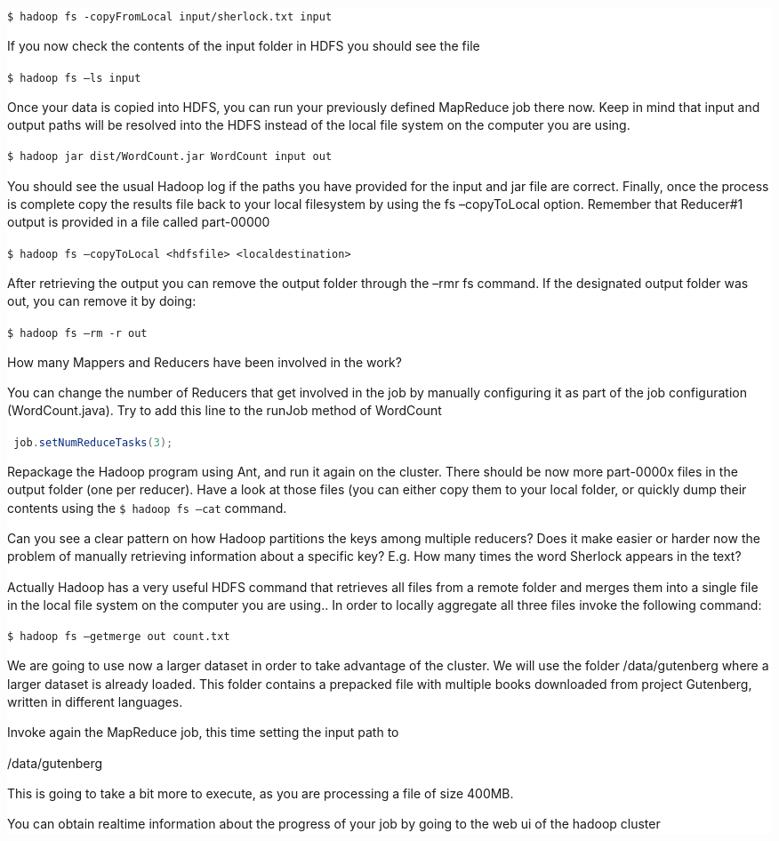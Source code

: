 `$ hadoop fs -copyFromLocal input/sherlock.txt input`

If you now check the contents of the input folder in HDFS you should see the file


`$ hadoop fs –ls input`

Once your data is copied into HDFS, you can run your previously defined MapReduce job there now. Keep in mind that input and output paths will be resolved into the HDFS instead of the local file system on the computer you are using.

`$ hadoop jar dist/WordCount.jar WordCount input out`

You should see the usual Hadoop log if the paths you have provided for the input and jar file are correct. Finally, once the process is complete copy the results file back to your local filesystem by using the fs –copyToLocal option. Remember that Reducer#1 output is provided in a file called part-00000


`$ hadoop fs –copyToLocal <hdfsfile> <localdestination>`

After retrieving the output you can remove the output folder through the –rmr fs command. If the designated output folder was out, you can remove it by doing:

`$ hadoop fs –rm -r out`

How many Mappers and Reducers have been involved in the work?

You can change the number of Reducers that get involved in the job by manually configuring it as part of the job configuration (WordCount.java). Try to add this line to the runJob method of WordCount
```java
 job.setNumReduceTasks(3);
```
Repackage the Hadoop program using Ant, and run it again on the cluster. There should be now more part-0000x files in the output folder (one per reducer). Have a look at those files (you can either copy them to your local folder, or quickly dump their contents using the `$ hadoop fs –cat` command.  

Can you see a clear pattern on how Hadoop partitions the keys among multiple reducers? Does it make easier or harder now the problem of manually retrieving information about a specific key? E.g. How many times the word Sherlock appears in the text?

Actually Hadoop has a very useful HDFS command that retrieves all files from a remote folder and merges them into a single file in the local file system on the computer you are using.. In order to locally aggregate all three files invoke the following command:

`$ hadoop fs –getmerge out count.txt`

 

We are going to use now a larger dataset in order to take advantage of the cluster. We will use the folder /data/gutenberg where a larger dataset is already loaded. This folder contains a prepacked file with multiple books downloaded from project Gutenberg, written in different languages.

Invoke again the MapReduce job, this time setting the input path to 

/data/gutenberg

 This is going to take a bit more to execute, as you are processing a file of size 400MB. 

You can obtain realtime information about the progress of your job by going to the web ui of the hadoop cluster 
